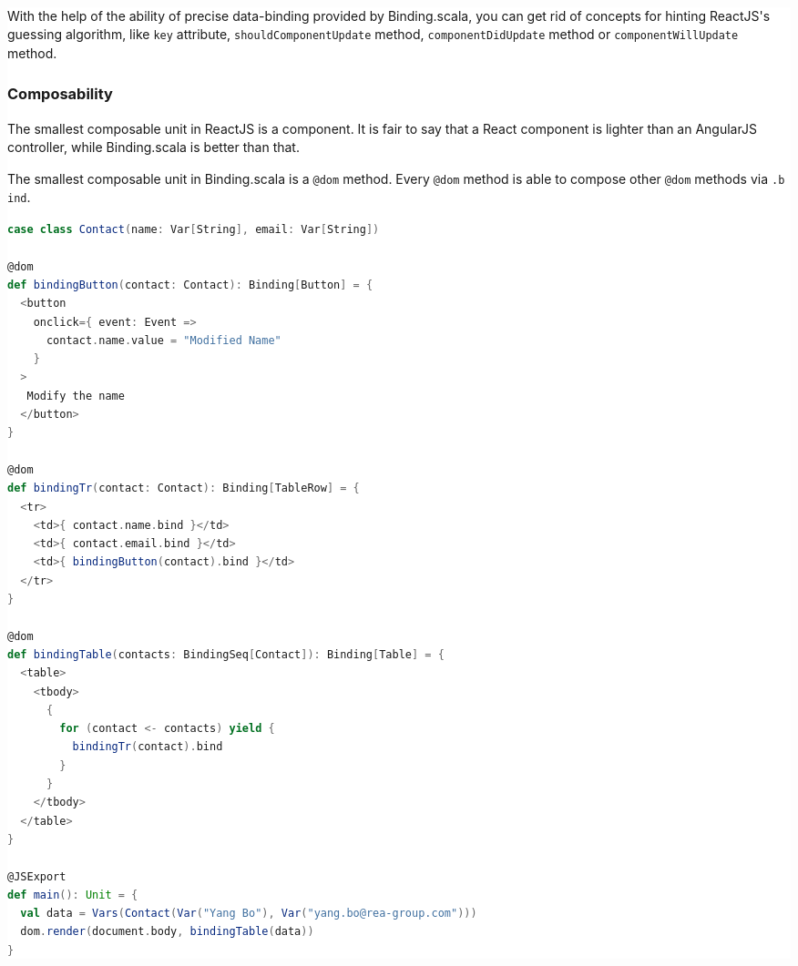 With the help of the ability of precise data-binding provided by Binding.scala,
you can get rid of concepts for hinting ReactJS's guessing algorithm,
like `key` attribute, `shouldComponentUpdate` method, `componentDidUpdate` method or `componentWillUpdate` method.

### Composability

The smallest composable unit in ReactJS is a component.
It is fair to say that a React component is lighter than an AngularJS controller,
while Binding.scala is better than that.

The smallest composable unit in Binding.scala is a `@dom` method.
Every `@dom` method is able to compose other `@dom` methods via `.bind`.

``` scala
case class Contact(name: Var[String], email: Var[String])

@dom
def bindingButton(contact: Contact): Binding[Button] = {
  <button
    onclick={ event: Event =>
      contact.name.value = "Modified Name"
    }
  >
   Modify the name
  </button>
}

@dom
def bindingTr(contact: Contact): Binding[TableRow] = {
  <tr>
    <td>{ contact.name.bind }</td>
    <td>{ contact.email.bind }</td>
    <td>{ bindingButton(contact).bind }</td>
  </tr>
}

@dom
def bindingTable(contacts: BindingSeq[Contact]): Binding[Table] = {
  <table>
    <tbody>
      {
        for (contact <- contacts) yield {
          bindingTr(contact).bind
        }
      }
    </tbody>
  </table>
}

@JSExport
def main(): Unit = {
  val data = Vars(Contact(Var("Yang Bo"), Var("yang.bo@rea-group.com")))
  dom.render(document.body, bindingTable(data))
}
```
